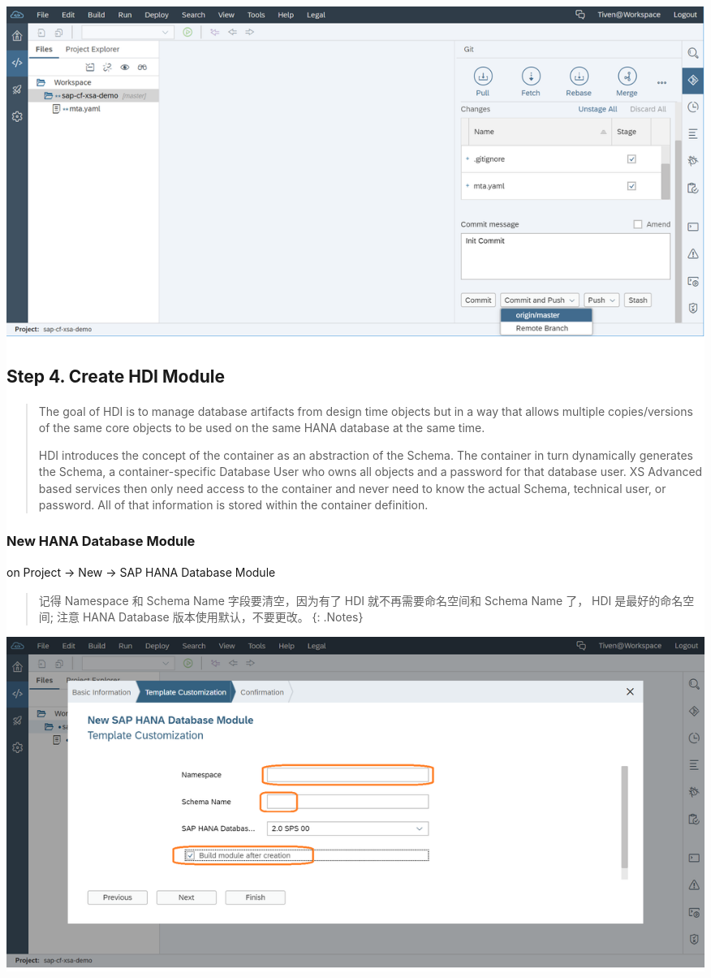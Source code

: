 ![](/images/cloud/hana/cf-xsa-init-commit.png)

## Step 4. Create HDI Module

> The goal of HDI is to manage database artifacts from design time objects but in a way that allows multiple copies/versions of the same core objects to be used on the same HANA database at the same time.
> 
> HDI introduces the concept of the container as an abstraction of the Schema. The container in turn dynamically generates the Schema, a container-specific Database User who owns all objects and a password for that database user. XS Advanced based services then only need access to the container and never need to know the actual Schema, technical user, or password. All of that information is stored within the container definition.

### New HANA Database Module

on Project -> New -> SAP HANA Database Module

> 记得 Namespace 和 Schema Name 字段要清空，因为有了 HDI 就不再需要命名空间和 Schema Name 了， HDI 是最好的命名空间; 注意 HANA Database 版本使用默认，不要更改。
{: .Notes}

![](/images/cloud/hana/cf-xsa-new-hana-db-module.png)